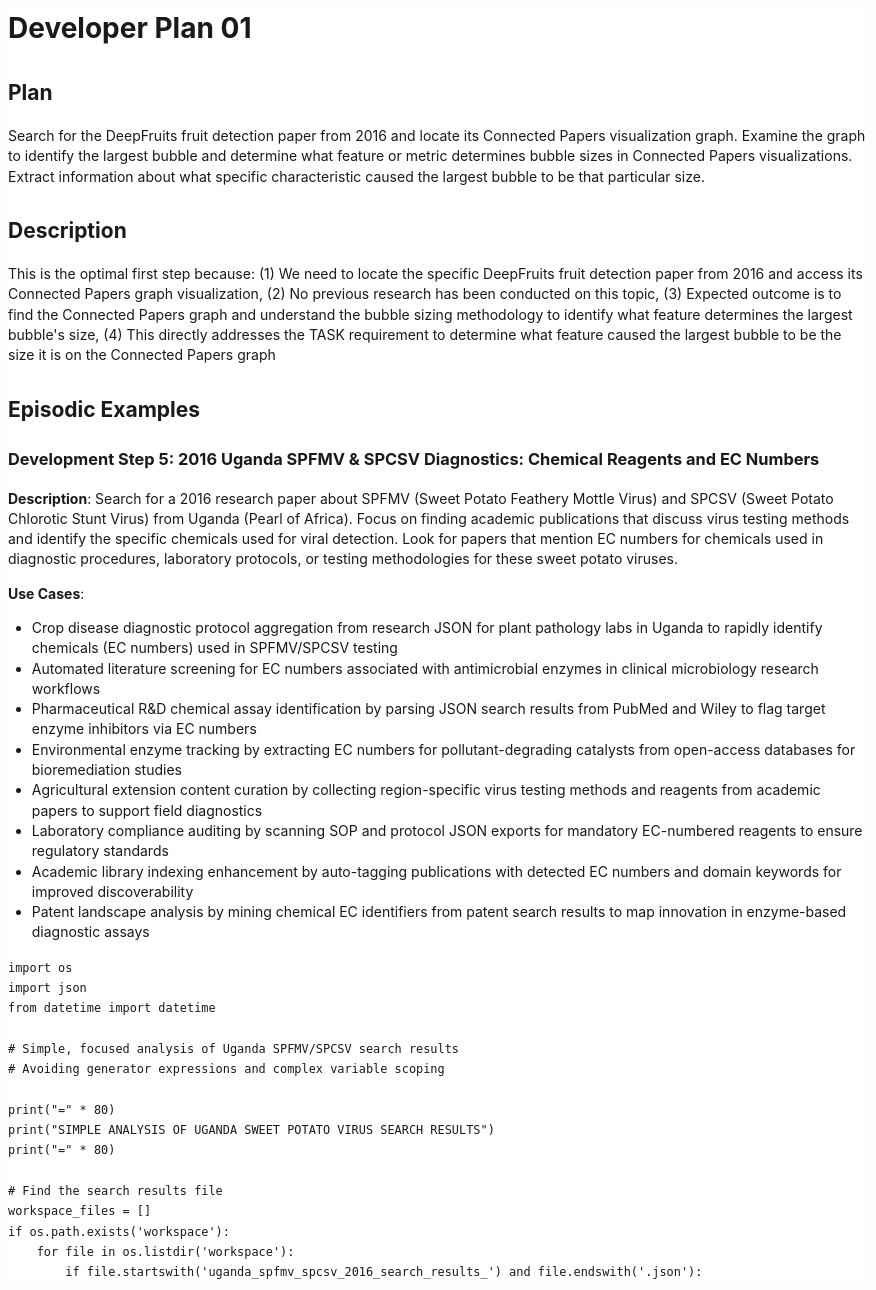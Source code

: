 # Developer Plan 01

## Plan
Search for the DeepFruits fruit detection paper from 2016 and locate its Connected Papers visualization graph. Examine the graph to identify the largest bubble and determine what feature or metric determines bubble sizes in Connected Papers visualizations. Extract information about what specific characteristic caused the largest bubble to be that particular size.

## Description
This is the optimal first step because: (1) We need to locate the specific DeepFruits fruit detection paper from 2016 and access its Connected Papers graph visualization, (2) No previous research has been conducted on this topic, (3) Expected outcome is to find the Connected Papers graph and understand the bubble sizing methodology to identify what feature determines the largest bubble's size, (4) This directly addresses the TASK requirement to determine what feature caused the largest bubble to be the size it is on the Connected Papers graph

## Episodic Examples
### Development Step 5: 2016 Uganda SPFMV & SPCSV Diagnostics: Chemical Reagents and EC Numbers

**Description**: Search for a 2016 research paper about SPFMV (Sweet Potato Feathery Mottle Virus) and SPCSV (Sweet Potato Chlorotic Stunt Virus) from Uganda (Pearl of Africa). Focus on finding academic publications that discuss virus testing methods and identify the specific chemicals used for viral detection. Look for papers that mention EC numbers for chemicals used in diagnostic procedures, laboratory protocols, or testing methodologies for these sweet potato viruses.

**Use Cases**:
- Crop disease diagnostic protocol aggregation from research JSON for plant pathology labs in Uganda to rapidly identify chemicals (EC numbers) used in SPFMV/SPCSV testing
- Automated literature screening for EC numbers associated with antimicrobial enzymes in clinical microbiology research workflows
- Pharmaceutical R&D chemical assay identification by parsing JSON search results from PubMed and Wiley to flag target enzyme inhibitors via EC numbers
- Environmental enzyme tracking by extracting EC numbers for pollutant-degrading catalysts from open-access databases for bioremediation studies
- Agricultural extension content curation by collecting region-specific virus testing methods and reagents from academic papers to support field diagnostics
- Laboratory compliance auditing by scanning SOP and protocol JSON exports for mandatory EC-numbered reagents to ensure regulatory standards
- Academic library indexing enhancement by auto-tagging publications with detected EC numbers and domain keywords for improved discoverability
- Patent landscape analysis by mining chemical EC identifiers from patent search results to map innovation in enzyme-based diagnostic assays

```
import os
import json
from datetime import datetime

# Simple, focused analysis of Uganda SPFMV/SPCSV search results
# Avoiding generator expressions and complex variable scoping

print("=" * 80)
print("SIMPLE ANALYSIS OF UGANDA SWEET POTATO VIRUS SEARCH RESULTS")
print("=" * 80)

# Find the search results file
workspace_files = []
if os.path.exists('workspace'):
    for file in os.listdir('workspace'):
        if file.startswith('uganda_spfmv_spcsv_2016_search_results_') and file.endswith('.json'):
```